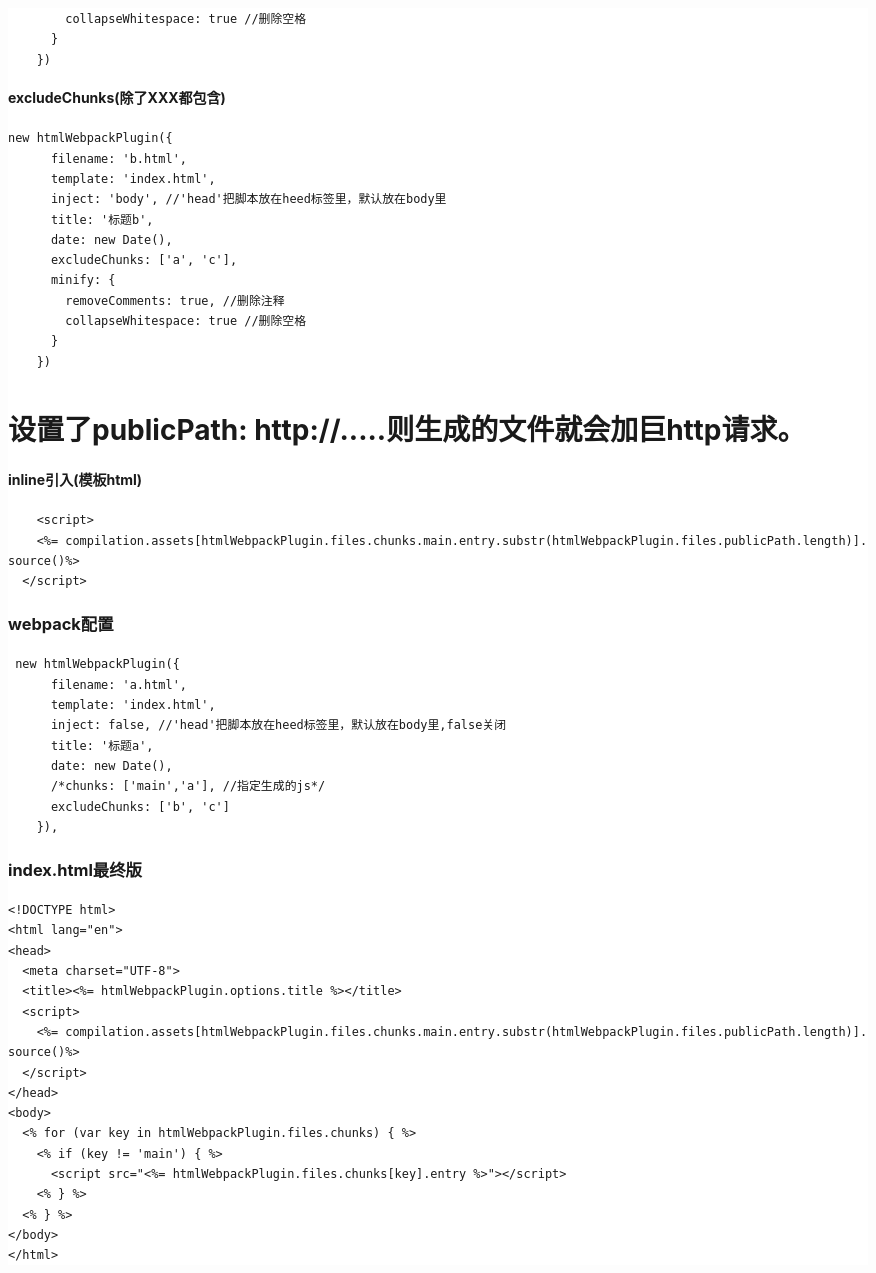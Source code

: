 ```
        collapseWhitespace: true //删除空格
      }
    })
```
#### excludeChunks(除了XXX都包含)
```
new htmlWebpackPlugin({
      filename: 'b.html',
      template: 'index.html',
      inject: 'body', //'head'把脚本放在heed标签里，默认放在body里
      title: '标题b',
      date: new Date(),
      excludeChunks: ['a', 'c'],
      minify: {
        removeComments: true, //删除注释
        collapseWhitespace: true //删除空格
      }
    })
```
# 设置了publicPath: http://.....则生成的文件就会加巨http请求。
#### inline引入(模板html)
```
    <script>
    <%= compilation.assets[htmlWebpackPlugin.files.chunks.main.entry.substr(htmlWebpackPlugin.files.publicPath.length)].source()%>
  </script>
```
### webpack配置
```
 new htmlWebpackPlugin({
      filename: 'a.html',
      template: 'index.html',
      inject: false, //'head'把脚本放在heed标签里，默认放在body里,false关闭
      title: '标题a',
      date: new Date(),
      /*chunks: ['main','a'], //指定生成的js*/
      excludeChunks: ['b', 'c']
    }),
```
### index.html最终版
```
<!DOCTYPE html>
<html lang="en">
<head>
  <meta charset="UTF-8">
  <title><%= htmlWebpackPlugin.options.title %></title>
  <script>
    <%= compilation.assets[htmlWebpackPlugin.files.chunks.main.entry.substr(htmlWebpackPlugin.files.publicPath.length)].source()%>
  </script>
</head>
<body>
  <% for (var key in htmlWebpackPlugin.files.chunks) { %>
    <% if (key != 'main') { %>
      <script src="<%= htmlWebpackPlugin.files.chunks[key].entry %>"></script>
    <% } %>
  <% } %>
</body>
</html>
```